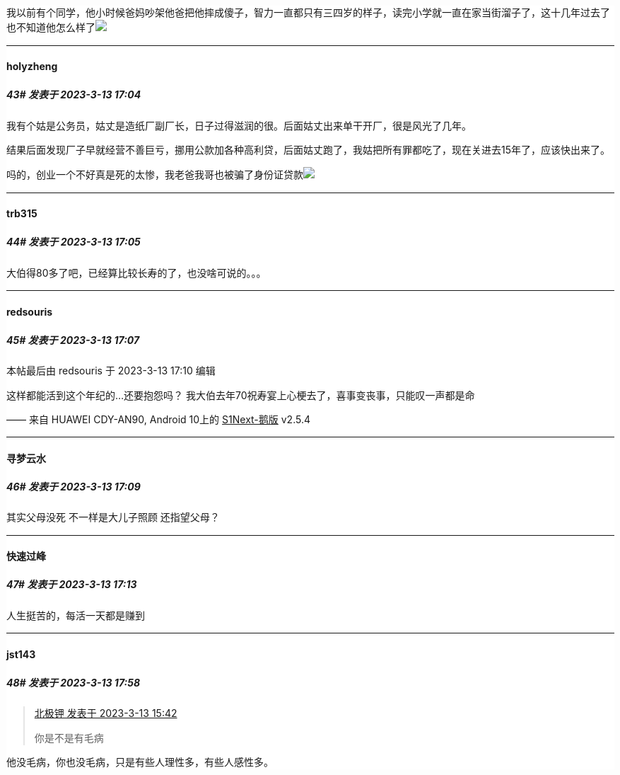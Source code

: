 我以前有个同学，他小时候爸妈吵架他爸把他摔成傻子，智力一直都只有三四岁的样子，读完小学就一直在家当街溜子了，这十几年过去了也不知道他怎么样了<img src="https://static.saraba1st.com/image/smiley/face2017/013.png" referrerpolicy="no-referrer">

*****

####  holyzheng  
##### 43#       发表于 2023-3-13 17:04

我有个姑是公务员，姑丈是造纸厂副厂长，日子过得滋润的很。后面姑丈出来单干开厂，很是风光了几年。

结果后面发现厂子早就经营不善巨亏，挪用公款加各种高利贷，后面姑丈跑了，我姑把所有罪都吃了，现在关进去15年了，应该快出来了。

吗的，创业一个不好真是死的太惨，我老爸我哥也被骗了身份证贷款<img src="https://static.saraba1st.com/image/smiley/face2017/135.png" referrerpolicy="no-referrer">

*****

####  trb315  
##### 44#       发表于 2023-3-13 17:05

大伯得80多了吧，已经算比较长寿的了，也没啥可说的。。。

*****

####  redsouris  
##### 45#       发表于 2023-3-13 17:07

 本帖最后由 redsouris 于 2023-3-13 17:10 编辑 

这样都能活到这个年纪的…还要抱怨吗？
我大伯去年70祝寿宴上心梗去了，喜事变丧事，只能叹一声都是命

—— 来自 HUAWEI CDY-AN90, Android 10上的 [S1Next-鹅版](https://github.com/ykrank/S1-Next/releases) v2.5.4

*****

####  寻梦云水  
##### 46#       发表于 2023-3-13 17:09

其实父母没死 不一样是大儿子照顾 还指望父母？

*****

####  快速过峰  
##### 47#       发表于 2023-3-13 17:13

人生挺苦的，每活一天都是赚到

*****

####  jst143  
##### 48#       发表于 2023-3-13 17:58

<blockquote><a href="httphttps://bbs.saraba1st.com/2b/forum.php?mod=redirect&amp;goto=findpost&amp;pid=60070885&amp;ptid=2114157" target="_blank">北极钾 发表于 2023-3-13 15:42</a>

你是不是有毛病</blockquote>
他没毛病，你也没毛病，只是有些人理性多，有些人感性多。
